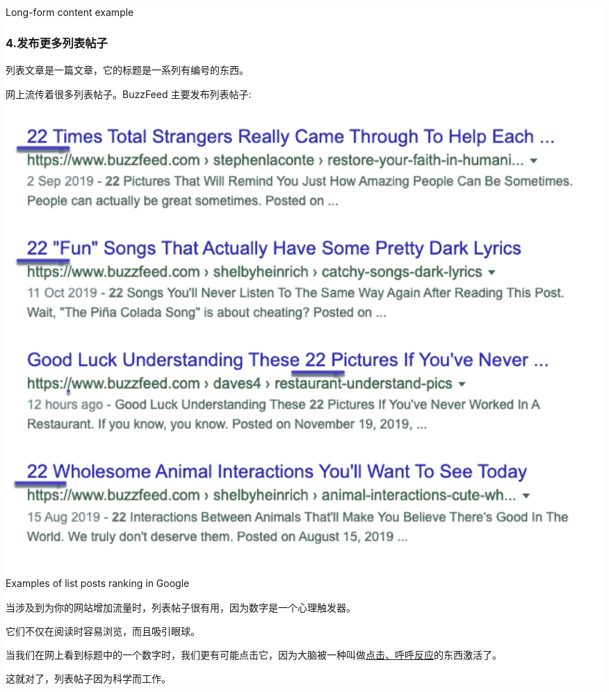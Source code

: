 Long-form content example



### 4.发布更多列表帖子

列表文章是一篇文章，它的标题是一系列有编号的东西。

网上流传着很多列表帖子。BuzzFeed 主要发布列表帖子:

![Examples of list posts ranking in Google](img/641cdef5c7b4573787c3837520986252.png)

Examples of list posts ranking in Google



当涉及到为你的网站增加流量时，列表帖子很有用，因为数字是一个心理触发器。

它们不仅在阅读时容易浏览，而且吸引眼球。

当我们在网上看到标题中的一个数字时，我们更有可能点击它，因为大脑被一种叫做[点击、呼呼反应](https://www.copyblogger.com/click-whirr-buy/)的东西激活了。

这就对了，列表帖子因为科学而工作。
